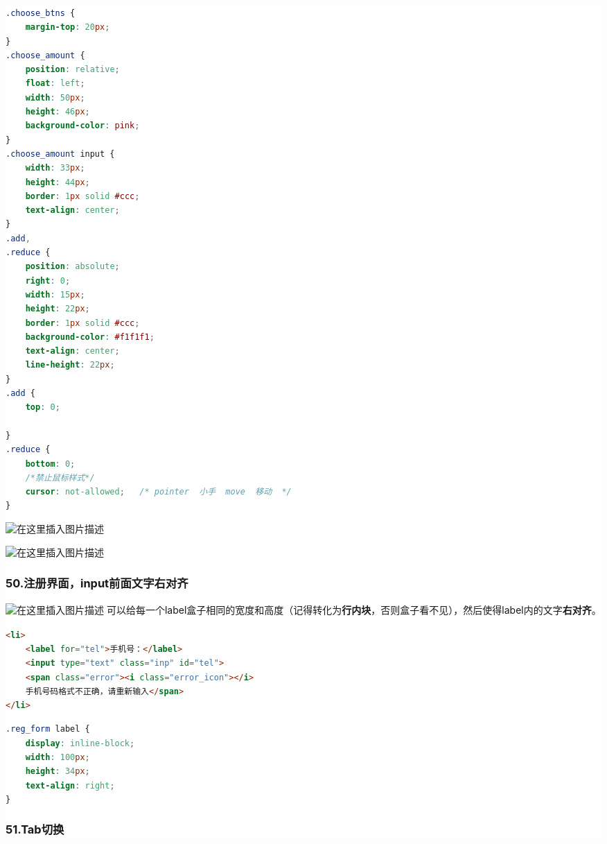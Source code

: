 ```css
.choose_btns {
	margin-top: 20px;
}
.choose_amount {
	position: relative;
	float: left;
	width: 50px;
	height: 46px;
	background-color: pink;
}
.choose_amount input {
	width: 33px;
	height: 44px;
	border: 1px solid #ccc;
	text-align: center;
}
.add,
.reduce {
	position: absolute;
	right: 0;
	width: 15px;
	height: 22px;
	border: 1px solid #ccc;
	background-color: #f1f1f1;
	text-align: center;
	line-height: 22px;
}
.add {
	top: 0;
	
}
.reduce {
	bottom: 0;
	/*禁止鼠标样式*/
	cursor: not-allowed;   /* pointer  小手  move  移动  */
}
```

![在这里插入图片描述](https://img-blog.csdnimg.cn/20201108130758524.jpg?x-oss-process=image/watermark,type_ZmFuZ3poZW5naGVpdGk,shadow_10,text_aHR0cHM6Ly9ibG9nLmNzZG4ubmV0L3FxXzM1MjE4NTIz,size_16,color_FFFFFF,t_70#pic_center)

![在这里插入图片描述](https://img-blog.csdnimg.cn/20201108130744618.jpg?x-oss-process=image/watermark,type_ZmFuZ3poZW5naGVpdGk,shadow_10,text_aHR0cHM6Ly9ibG9nLmNzZG4ubmV0L3FxXzM1MjE4NTIz,size_16,color_FFFFFF,t_70#pic_center)
### 50.注册界面，input前面文字右对齐
![在这里插入图片描述](https://img-blog.csdnimg.cn/20201109192107812.png?x-oss-process=image/watermark,type_ZmFuZ3poZW5naGVpdGk,shadow_10,text_aHR0cHM6Ly9ibG9nLmNzZG4ubmV0L3FxXzM1MjE4NTIz,size_16,color_FFFFFF,t_70#pic_center)
可以给每一个label盒子相同的宽度和高度（记得转化为**行内块**，否则盒子看不见），然后使得label内的文字**右对齐**。
```html
<li>
    <label for="tel">手机号：</label>
    <input type="text" class="inp" id="tel">
    <span class="error"><i class="error_icon"></i>
    手机号码格式不正确，请重新输入</span>
</li>
```
```css
.reg_form label {
    display: inline-block;
    width: 100px;
    height: 34px;
    text-align: right;
}
```
### 51.Tab切换
